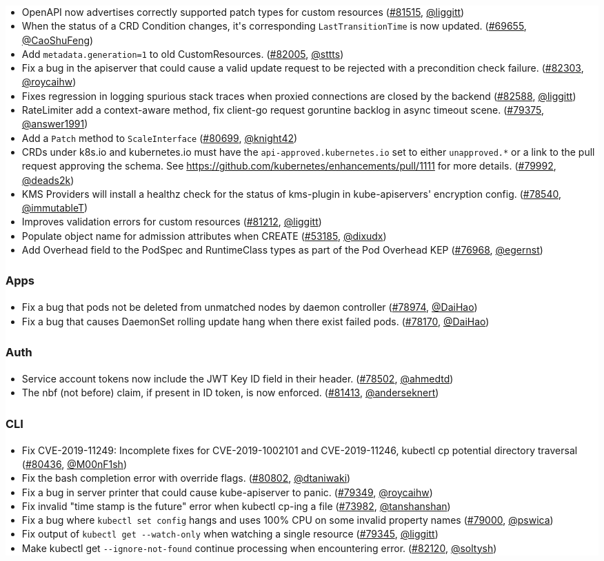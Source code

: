 - OpenAPI now advertises correctly supported patch types for custom resources ([#81515](https://github.com/kubernetes/kubernetes/pull/81515), [@liggitt](https://github.com/liggitt))
- When the status of a CRD Condition changes, it's corresponding `LastTransitionTime` is now updated. ([#69655](https://github.com/kubernetes/kubernetes/pull/69655), [@CaoShuFeng](https://github.com/CaoShuFeng))
- Add `metadata.generation=1` to old CustomResources. ([#82005](https://github.com/kubernetes/kubernetes/pull/82005), [@sttts](https://github.com/sttts))
- Fix a bug in the apiserver that could cause a valid update request to be rejected with a precondition check failure. ([#82303](https://github.com/kubernetes/kubernetes/pull/82303), [@roycaihw](https://github.com/roycaihw))
- Fixes regression in logging spurious stack traces when proxied connections are closed by the backend ([#82588](https://github.com/kubernetes/kubernetes/pull/82588), [@liggitt](https://github.com/liggitt))
- RateLimiter add a context-aware method, fix client-go request goruntine backlog in async timeout scene. ([#79375](https://github.com/kubernetes/kubernetes/pull/79375), [@answer1991](https://github.com/answer1991))
- Add a `Patch` method to `ScaleInterface` ([#80699](https://github.com/kubernetes/kubernetes/pull/80699), [@knight42](https://github.com/knight42))
- CRDs under k8s.io and kubernetes.io must have the `api-approved.kubernetes.io` set to either `unapproved.*` or a link to the pull request approving the schema. See https://github.com/kubernetes/enhancements/pull/1111 for more details. ([#79992](https://github.com/kubernetes/kubernetes/pull/79992), [@deads2k](https://github.com/deads2k))
- KMS Providers will install a healthz check for the status of kms-plugin in kube-apiservers' encryption config. ([#78540](https://github.com/kubernetes/kubernetes/pull/78540), [@immutableT](https://github.com/immutableT))
- Improves validation errors for custom resources ([#81212](https://github.com/kubernetes/kubernetes/pull/81212), [@liggitt](https://github.com/liggitt))
- Populate object name for admission attributes when CREATE ([#53185](https://github.com/kubernetes/kubernetes/pull/53185), [@dixudx](https://github.com/dixudx))
- Add Overhead field to the PodSpec and RuntimeClass types as part of the Pod Overhead KEP ([#76968](https://github.com/kubernetes/kubernetes/pull/76968), [@egernst](https://github.com/egernst))

### Apps

- Fix a bug that pods not be deleted from unmatched nodes by daemon controller ([#78974](https://github.com/kubernetes/kubernetes/pull/78974), [@DaiHao](https://github.com/DaiHao))
- Fix a bug that causes DaemonSet rolling update hang when there exist failed pods. ([#78170](https://github.com/kubernetes/kubernetes/pull/78170), [@DaiHao](https://github.com/DaiHao))

### Auth

- Service account tokens now include the JWT Key ID field in their header. ([#78502](https://github.com/kubernetes/kubernetes/pull/78502), [@ahmedtd](https://github.com/ahmedtd))
- The nbf (not before) claim, if present in ID token, is now enforced. ([#81413](https://github.com/kubernetes/kubernetes/pull/81413), [@anderseknert](https://github.com/anderseknert))

### CLI

- Fix CVE-2019-11249: Incomplete fixes for CVE-2019-1002101 and CVE-2019-11246, kubectl cp potential directory traversal ([#80436](https://github.com/kubernetes/kubernetes/pull/80436), [@M00nF1sh](https://github.com/M00nF1sh))
- Fix the bash completion error with override flags. ([#80802](https://github.com/kubernetes/kubernetes/pull/80802), [@dtaniwaki](https://github.com/dtaniwaki))
- Fix a bug in server printer that could cause kube-apiserver to panic. ([#79349](https://github.com/kubernetes/kubernetes/pull/79349), [@roycaihw](https://github.com/roycaihw))
- Fix invalid "time stamp is the future" error when kubectl cp-ing a file ([#73982](https://github.com/kubernetes/kubernetes/pull/73982), [@tanshanshan](https://github.com/tanshanshan))
- Fix a bug where `kubectl set config` hangs and uses 100% CPU on some invalid property names ([#79000](https://github.com/kubernetes/kubernetes/pull/79000), [@pswica](https://github.com/pswica))
- Fix output of `kubectl get --watch-only` when watching a single resource ([#79345](https://github.com/kubernetes/kubernetes/pull/79345), [@liggitt](https://github.com/liggitt))
- Make kubectl get `--ignore-not-found` continue processing when encountering error. ([#82120](https://github.com/kubernetes/kubernetes/pull/82120), [@soltysh](https://github.com/soltysh))
